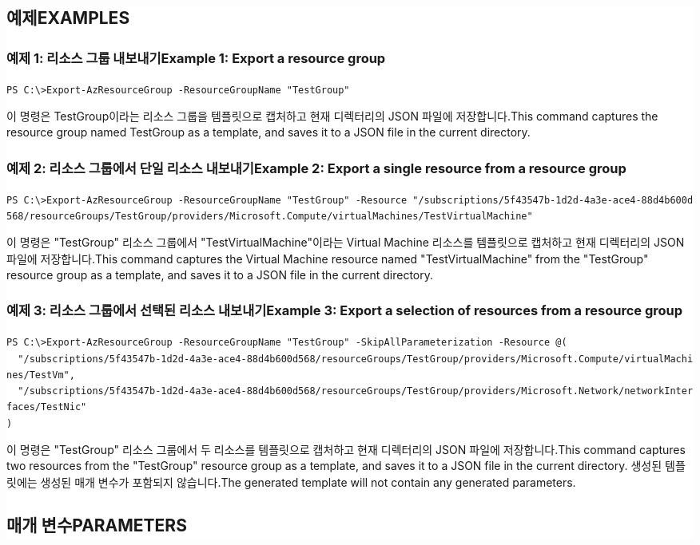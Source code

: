 
## <span data-ttu-id="cb95c-111">예제</span><span class="sxs-lookup"><span data-stu-id="cb95c-111">EXAMPLES</span></span>

### <span data-ttu-id="cb95c-112">예제 1: 리소스 그룹 내보내기</span><span class="sxs-lookup"><span data-stu-id="cb95c-112">Example 1: Export a resource group</span></span>
```
PS C:\>Export-AzResourceGroup -ResourceGroupName "TestGroup"
```

<span data-ttu-id="cb95c-113">이 명령은 TestGroup이라는 리소스 그룹을 템플릿으로 캡처하고 현재 디렉터리의 JSON 파일에 저장합니다.</span><span class="sxs-lookup"><span data-stu-id="cb95c-113">This command captures the resource group named TestGroup as a template, and saves it to a JSON file in the current directory.</span></span>

### <span data-ttu-id="cb95c-114">예제 2: 리소스 그룹에서 단일 리소스 내보내기</span><span class="sxs-lookup"><span data-stu-id="cb95c-114">Example 2: Export a single resource from a resource group</span></span>
```
PS C:\>Export-AzResourceGroup -ResourceGroupName "TestGroup" -Resource "/subscriptions/5f43547b-1d2d-4a3e-ace4-88d4b600d568/resourceGroups/TestGroup/providers/Microsoft.Compute/virtualMachines/TestVirtualMachine"
```

<span data-ttu-id="cb95c-115">이 명령은 "TestGroup" 리소스 그룹에서 "TestVirtualMachine"이라는 Virtual Machine 리소스를 템플릿으로 캡처하고 현재 디렉터리의 JSON 파일에 저장합니다.</span><span class="sxs-lookup"><span data-stu-id="cb95c-115">This command captures the Virtual Machine resource named "TestVirtualMachine" from the "TestGroup" resource group as a template, and saves it to a JSON file in the current directory.</span></span>

### <span data-ttu-id="cb95c-116">예제 3: 리소스 그룹에서 선택된 리소스 내보내기</span><span class="sxs-lookup"><span data-stu-id="cb95c-116">Example 3: Export a selection of resources from a resource group</span></span>
```
PS C:\>Export-AzResourceGroup -ResourceGroupName "TestGroup" -SkipAllParameterization -Resource @(
  "/subscriptions/5f43547b-1d2d-4a3e-ace4-88d4b600d568/resourceGroups/TestGroup/providers/Microsoft.Compute/virtualMachines/TestVm",
  "/subscriptions/5f43547b-1d2d-4a3e-ace4-88d4b600d568/resourceGroups/TestGroup/providers/Microsoft.Network/networkInterfaces/TestNic"
)
```

<span data-ttu-id="cb95c-117">이 명령은 "TestGroup" 리소스 그룹에서 두 리소스를 템플릿으로 캡처하고 현재 디렉터리의 JSON 파일에 저장합니다.</span><span class="sxs-lookup"><span data-stu-id="cb95c-117">This command captures two resources from the "TestGroup" resource group as a template, and saves it to a JSON file in the current directory.</span></span> <span data-ttu-id="cb95c-118">생성된 템플릿에는 생성된 매개 변수가 포함되지 않습니다.</span><span class="sxs-lookup"><span data-stu-id="cb95c-118">The generated template will not contain any generated parameters.</span></span>

## <span data-ttu-id="cb95c-119">매개 변수</span><span class="sxs-lookup"><span data-stu-id="cb95c-119">PARAMETERS</span></span>
